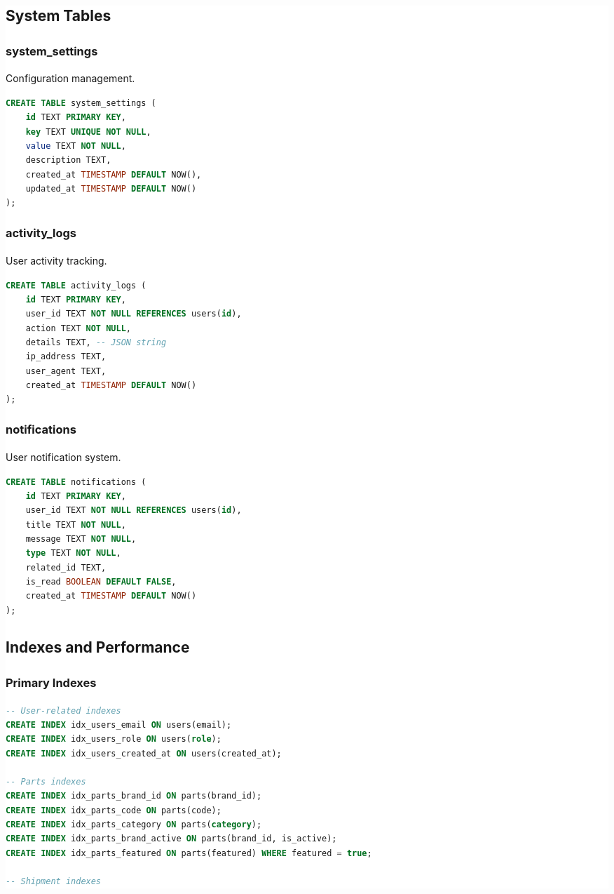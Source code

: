 ## System Tables

### system_settings
Configuration management.

```sql
CREATE TABLE system_settings (
    id TEXT PRIMARY KEY,
    key TEXT UNIQUE NOT NULL,
    value TEXT NOT NULL,
    description TEXT,
    created_at TIMESTAMP DEFAULT NOW(),
    updated_at TIMESTAMP DEFAULT NOW()
);
```

### activity_logs
User activity tracking.

```sql
CREATE TABLE activity_logs (
    id TEXT PRIMARY KEY,
    user_id TEXT NOT NULL REFERENCES users(id),
    action TEXT NOT NULL,
    details TEXT, -- JSON string
    ip_address TEXT,
    user_agent TEXT,
    created_at TIMESTAMP DEFAULT NOW()
);
```

### notifications
User notification system.

```sql
CREATE TABLE notifications (
    id TEXT PRIMARY KEY,
    user_id TEXT NOT NULL REFERENCES users(id),
    title TEXT NOT NULL,
    message TEXT NOT NULL,
    type TEXT NOT NULL,
    related_id TEXT,
    is_read BOOLEAN DEFAULT FALSE,
    created_at TIMESTAMP DEFAULT NOW()
);
```

## Indexes and Performance

### Primary Indexes
```sql
-- User-related indexes
CREATE INDEX idx_users_email ON users(email);
CREATE INDEX idx_users_role ON users(role);
CREATE INDEX idx_users_created_at ON users(created_at);

-- Parts indexes
CREATE INDEX idx_parts_brand_id ON parts(brand_id);
CREATE INDEX idx_parts_code ON parts(code);
CREATE INDEX idx_parts_category ON parts(category);
CREATE INDEX idx_parts_brand_active ON parts(brand_id, is_active);
CREATE INDEX idx_parts_featured ON parts(featured) WHERE featured = true;

-- Shipment indexes
```